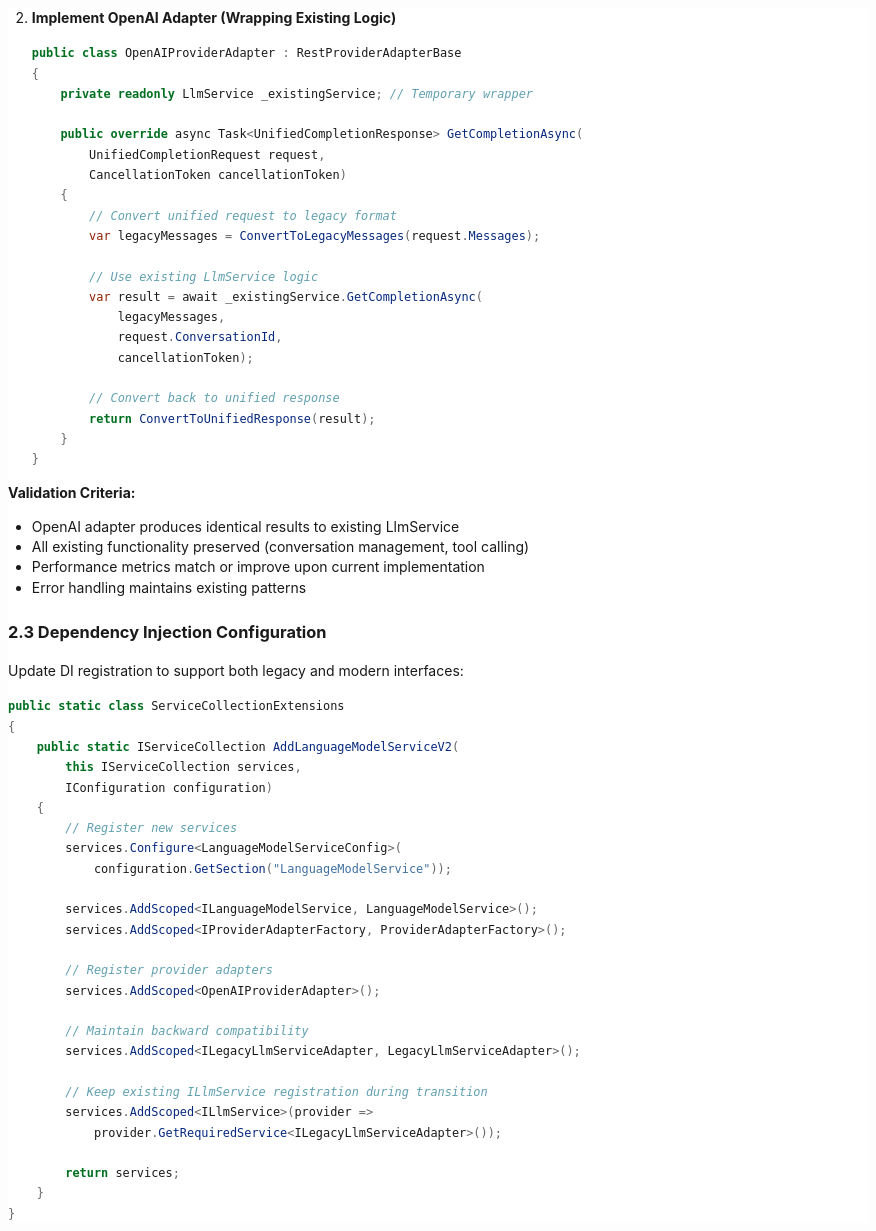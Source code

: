 2. **Implement OpenAI Adapter (Wrapping Existing Logic)**
   ```csharp
   public class OpenAIProviderAdapter : RestProviderAdapterBase
   {
       private readonly LlmService _existingService; // Temporary wrapper

       public override async Task<UnifiedCompletionResponse> GetCompletionAsync(
           UnifiedCompletionRequest request,
           CancellationToken cancellationToken)
       {
           // Convert unified request to legacy format
           var legacyMessages = ConvertToLegacyMessages(request.Messages);

           // Use existing LlmService logic
           var result = await _existingService.GetCompletionAsync(
               legacyMessages,
               request.ConversationId,
               cancellationToken);

           // Convert back to unified response
           return ConvertToUnifiedResponse(result);
       }
   }
   ```

**Validation Criteria:**
- OpenAI adapter produces identical results to existing LlmService
- All existing functionality preserved (conversation management, tool calling)
- Performance metrics match or improve upon current implementation
- Error handling maintains existing patterns

### 2.3 Dependency Injection Configuration

Update DI registration to support both legacy and modern interfaces:

```csharp
public static class ServiceCollectionExtensions
{
    public static IServiceCollection AddLanguageModelServiceV2(
        this IServiceCollection services,
        IConfiguration configuration)
    {
        // Register new services
        services.Configure<LanguageModelServiceConfig>(
            configuration.GetSection("LanguageModelService"));

        services.AddScoped<ILanguageModelService, LanguageModelService>();
        services.AddScoped<IProviderAdapterFactory, ProviderAdapterFactory>();

        // Register provider adapters
        services.AddScoped<OpenAIProviderAdapter>();

        // Maintain backward compatibility
        services.AddScoped<ILegacyLlmServiceAdapter, LegacyLlmServiceAdapter>();

        // Keep existing ILlmService registration during transition
        services.AddScoped<ILlmService>(provider =>
            provider.GetRequiredService<ILegacyLlmServiceAdapter>());

        return services;
    }
}
```
